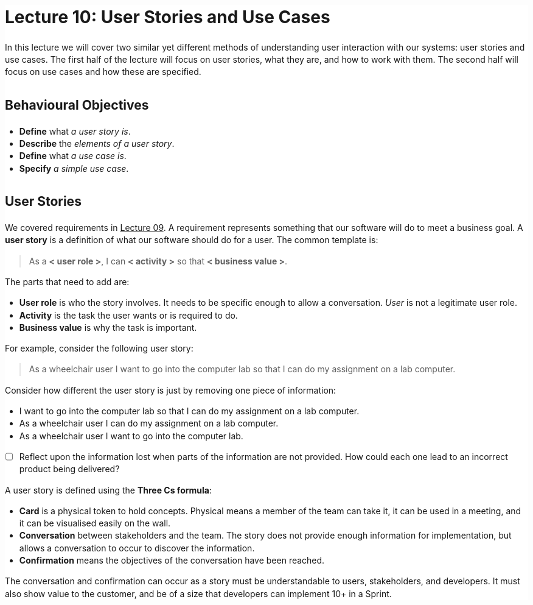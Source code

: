 # Lecture 10: User Stories and Use Cases

In this lecture we will cover two similar yet different methods of understanding user interaction with our systems: user stories and use cases.  The first half of the lecture will focus on user stories, what they are, and how to work with them.  The second half will focus on use cases and how these are specified.

## Behavioural Objectives

- **Define** what *a user story is*.
- **Describe** the *elements of a user story*.
- **Define** what *a use case is*.
- **Specify** *a simple use case*.

## User Stories

We covered requirements in [Lecture 09](../lecture09).  A requirement represents something that our software will do to meet a business goal.  A **user story** is a definition of what our software should do for a user.  The common template is:

> As a **< user role >**, I can **< activity >** so that **< business value >**.

The parts that need to add are:

- **User role** is who the story involves.  It needs to be specific enough to allow a conversation.  *User* is not a legitimate user role.
- **Activity** is the task the user wants or is required to do.
- **Business value** is why the task is important.

For example, consider the following user story:

> As a wheelchair user I want to go into the computer lab so that I can do my assignment on a lab computer.

Consider how different the user story is just by removing one piece of information:

- I want to go into the computer lab so that I can do my assignment on a lab computer.
- As a wheelchair user I can do my assignment on a lab computer.
- As a wheelchair user I want to go into the computer lab.

- [ ] Reflect upon the information lost when parts of the information are not provided.  How could each one lead to an incorrect product being delivered?

A user story is defined using the **Three Cs formula**:

- **Card** is a physical token to hold concepts.  Physical means a member of the team can take it, it can be used in a meeting, and it can be visualised easily on the wall.
- **Conversation** between stakeholders and the team.  The story does not provide enough information for implementation, but allows a conversation to occur to discover the information.
- **Confirmation** means the objectives of the conversation have been reached.

The conversation and confirmation can occur as a story must be understandable to users, stakeholders, and developers.  It must also show value to the customer, and be of a size that developers can implement 10+ in a Sprint.
